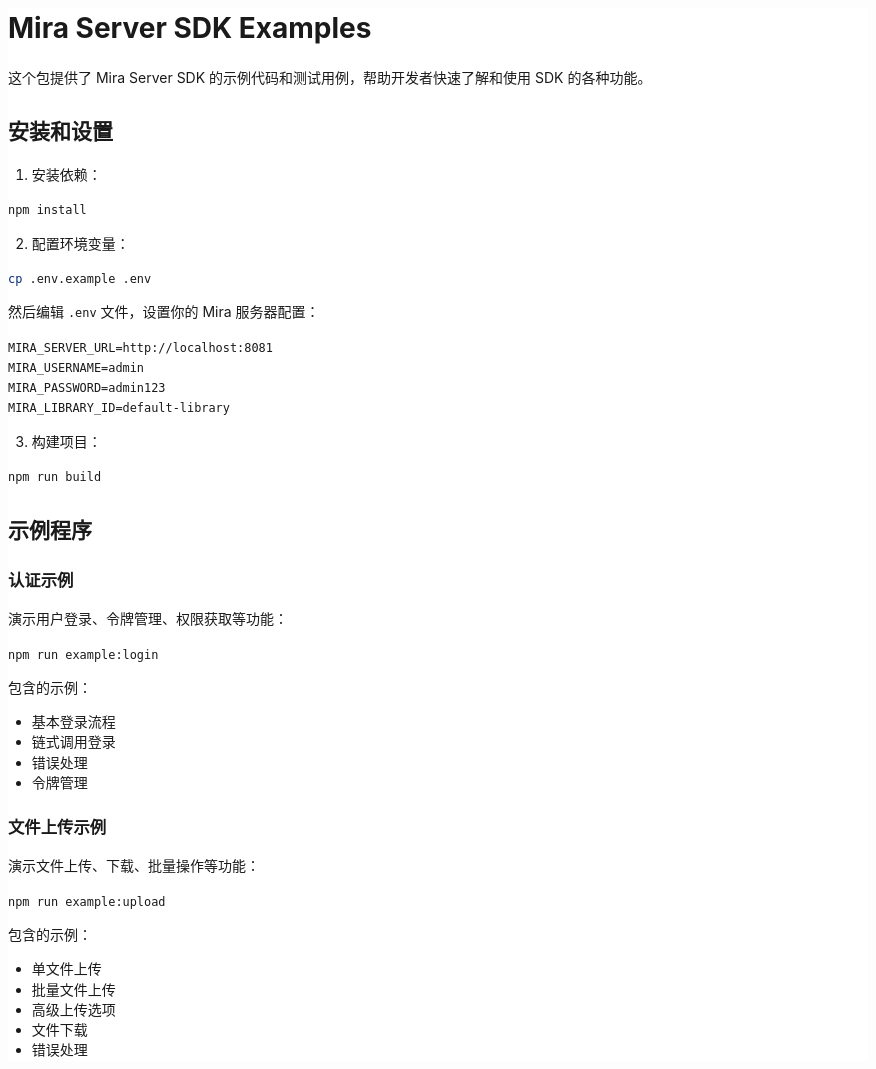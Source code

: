 # Mira Server SDK Examples

这个包提供了 Mira Server SDK 的示例代码和测试用例，帮助开发者快速了解和使用 SDK 的各种功能。

## 安装和设置

1. 安装依赖：
```bash
npm install
```

2. 配置环境变量：
```bash
cp .env.example .env
```

然后编辑 `.env` 文件，设置你的 Mira 服务器配置：
```env
MIRA_SERVER_URL=http://localhost:8081
MIRA_USERNAME=admin
MIRA_PASSWORD=admin123
MIRA_LIBRARY_ID=default-library
```

3. 构建项目：
```bash
npm run build
```

## 示例程序

### 认证示例

演示用户登录、令牌管理、权限获取等功能：

```bash
npm run example:login
```

包含的示例：
- 基本登录流程
- 链式调用登录
- 错误处理
- 令牌管理

### 文件上传示例

演示文件上传、下载、批量操作等功能：

```bash
npm run example:upload
```

包含的示例：
- 单文件上传
- 批量文件上传
- 高级上传选项
- 文件下载
- 错误处理
